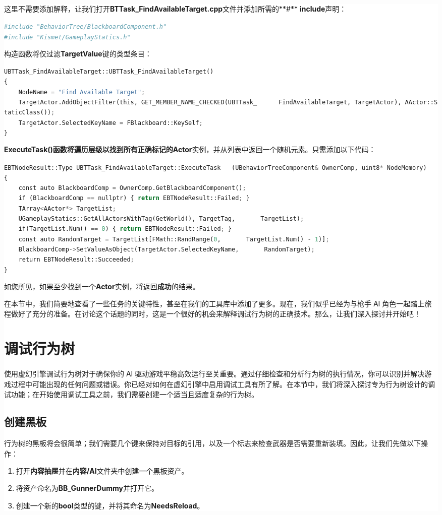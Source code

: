 这里不需要添加解释，让我们打开**BTTask_FindAvailableTarget.cpp**文件并添加所需的**#** **include**声明：

```py
#include "BehaviorTree/BlackboardComponent.h"
#include "Kismet/GameplayStatics.h"
```

构造函数将仅过滤**TargetValue**键的类型条目：

```py
UBTTask_FindAvailableTarget::UBTTask_FindAvailableTarget()
{
    NodeName = "Find Available Target";
    TargetActor.AddObjectFilter(this, GET_MEMBER_NAME_CHECKED(UBTTask_      FindAvailableTarget, TargetActor), AActor::StaticClass());
    TargetActor.SelectedKeyName = FBlackboard::KeySelf;
}
```

**ExecuteTask()**函数将遍历层级以找到所有正确标记的**Actor**实例，并从列表中返回一个随机元素。只需添加以下代码：

```py
EBTNodeResult::Type UBTTask_FindAvailableTarget::ExecuteTask   (UBehaviorTreeComponent& OwnerComp, uint8* NodeMemory)
{
    const auto BlackboardComp = OwnerComp.GetBlackboardComponent();
    if (BlackboardComp == nullptr) { return EBTNodeResult::Failed; }
    TArray<AActor*> TargetList;
    UGameplayStatics::GetAllActorsWithTag(GetWorld(), TargetTag,       TargetList);
    if(TargetList.Num() == 0) { return EBTNodeResult::Failed; }
    const auto RandomTarget = TargetList[FMath::RandRange(0,       TargetList.Num() - 1)];
    BlackboardComp->SetValueAsObject(TargetActor.SelectedKeyName,       RandomTarget);
    return EBTNodeResult::Succeeded;
}
```

如您所见，如果至少找到一个**Actor**实例，将返回**成功**的结果。

在本节中，我们简要地查看了一些任务的关键特性，甚至在我们的工具库中添加了更多。现在，我们似乎已经为与枪手 AI 角色一起踏上旅程做好了充分的准备。在讨论这个话题的同时，这是一个很好的机会来解释调试行为树的正确技术。那么，让我们深入探讨并开始吧！

# 调试行为树

使用虚幻引擎调试行为树对于确保你的 AI 驱动游戏平稳高效运行至关重要。通过仔细检查和分析行为树的执行情况，你可以识别并解决游戏过程中可能出现的任何问题或错误。你已经对如何在虚幻引擎中启用调试工具有所了解。在本节中，我们将深入探讨专为行为树设计的调试功能；在开始使用调试工具之前，我们需要创建一个适当且适度复杂的行为树。

## 创建黑板

行为树的黑板将会很简单；我们需要几个键来保持对目标的引用，以及一个标志来检查武器是否需要重新装填。因此，让我们先做以下操作：

1.  打开**内容抽屉**并在**内容/AI**文件夹中创建一个黑板资产。

1.  将资产命名为**BB_GunnerDummy**并打开它。

1.  创建一个新的**bool**类型的键，并将其命名为**NeedsReload**。
